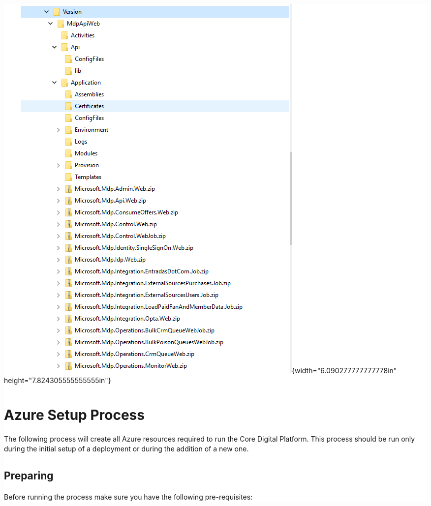 ![](./SportsImages1/media/image26.png){width="6.090277777777778in"
height="7.824305555555555in"}

Azure Setup Process
===================

The following process will create all Azure resources required to run
the Core Digital Platform. This process should be run only during the
initial setup of a deployment or during the addition of a new one.

Preparing
---------

Before running the process make sure you have the following
pre-requisites:
